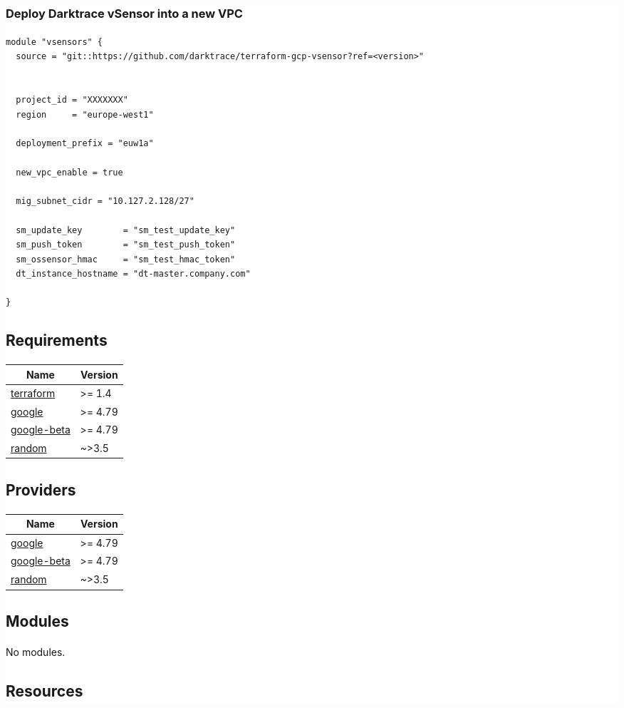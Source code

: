 
### Deploy Darktrace vSensor into a new VPC

```
module "vsensors" {
  source = "git::https://github.com/darktrace/terraform-gcp-vsensor?ref=<version>"


  project_id = "XXXXXXX"
  region     = "europe-west1"

  deployment_prefix = "euw1a"

  new_vpc_enable = true

  mig_subnet_cidr = "10.127.2.128/27"

  sm_update_key        = "sm_test_update_key"
  sm_push_token        = "sm_test_push_token"
  sm_ossensor_hmac     = "sm_test_hmac_token"
  dt_instance_hostname = "dt-master.company.com"

}
```

## Requirements

| Name | Version |
|------|---------|
| <a name="requirement_terraform"></a> [terraform](#requirement\_terraform) | >= 1.4 |
| <a name="requirement_google"></a> [google](#requirement\_google) | >= 4.79 |
| <a name="requirement_google-beta"></a> [google-beta](#requirement\_google-beta) | >= 4.79 |
| <a name="requirement_random"></a> [random](#requirement\_random) | ~>3.5 |

## Providers

| Name | Version |
|------|---------|
| <a name="provider_google"></a> [google](#provider\_google) | >= 4.79 |
| <a name="provider_google-beta"></a> [google-beta](#provider\_google-beta) | >= 4.79 |
| <a name="provider_random"></a> [random](#provider\_random) | ~>3.5 |

## Modules

No modules.

## Resources
